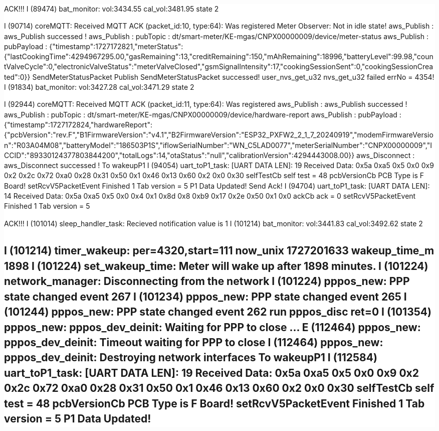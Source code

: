 ACK!!!
I (89474) bat_monitor: vol:3434.55 cal_vol:3481.95 state 2

I (90714) coreMQTT: Received MQTT ACK (packet_id:10, type:64): Was registered
Meter Observer: Not in idle state!
aws_Publish : aws_Publish successed !
aws_Publish : pubTopic : dt/smart-meter/KE-mgas/CNPX00000009/device/meter-status
aws_Publish : pubPayload : {"timestamp":1727172821,"meterStatus":{"lastCookingTime":4294967295.00,"gasRemaining":13,"creditRemaining":150,"mAhRemaining":18996,"batteryLevel":99.98,"countValveCycle":0,"electronicValveStatus":"meterValveClosed","gsmSignalIntensity":17,"cookingSessionSent":0,"cookingSessionCreated":0}}
SendMeterStatusPacket Publish SendMeterStatusPacket successed!
user_nvs_get_u32 nvs_get_u32 failed errNo = 4354!
I (91834) bat_monitor: vol:3427.28 cal_vol:3471.29 state 2

I (92944) coreMQTT: Received MQTT ACK (packet_id:11, type:64): Was registered
aws_Publish : aws_Publish successed !
aws_Publish : pubTopic : dt/smart-meter/KE-mgas/CNPX00000009/device/hardware-report
aws_Publish : pubPayload : {"timestamp":1727172824,"hardwareReport":{"pcbVersion":"rev.F","B1FirmwareVersion":"v4.1","B2FirmwareVersion":"ESP32_PXFW2_2_1_7_20240919","modemFirmwareVersion":"R03A04M08","batteryModel":"186503P1S","iflowSerialNumber":"WN_C5LAD0077","meterSerialNumber":"CNPX00000009","ICCID":"89330124377803844200","totalLogs":14,"otaStatus":"null","calibrationVersion":4294443008.00}}
aws_Disconnect : aws_Disconnect successed !
To wakeupP1
I (94054) uart_toP1_task: [UART DATA LEN]: 19
Received Data:
0x5a 0xa5 0x5 0x0 0x9 0x2 0x2c 0x72 0xa0 0x28 0x31 0x50 0x1 0x46 0x13 0x60 0x2 0x0 0x30
selfTestCb self test = 48
pcbVersionCb PCB Type is F Board!
setRcvV5PacketEvent Finished 1
Tab version = 5
P1 Data Updated!
Send Ack!
I (94704) uart_toP1_task: [UART DATA LEN]: 14
Received Data:
0x5a 0xa5 0x5 0x0 0x4 0x1 0x8d 0x8 0xb9 0x17 0x2e 0x50 0x1 0x0
ackCb ack = 0
setRcvV5PacketEvent Finished 1
Tab version = 5

ACK!!!
I (101014) sleep_handler_task: Recieved notification value is 1
I (101214) bat_monitor: vol:3441.83 cal_vol:3492.62 state 2

I (101214) timer_wakeup: per=4320,start=111 now_unix 1727201633 wakeup_time_m 1898
I (101224) set_wakeup_time: Meter will wake up after 1898 minutes.
I (101224) network_manager: Disconnecting from the network
I (101224) pppos_new: PPP state changed event 267
I (101234) pppos_new: PPP state changed event 265
I (101244) pppos_new: PPP state changed event 262
run pppos_disc ret=0
I (101354) pppos_new: pppos_dev_deinit: Waiting for PPP to close ...
E (112464) pppos_new: pppos_dev_deinit: Timeout waiting for PPP to close
I (112464) pppos_new: pppos_dev_deinit: Destroying network interfaces
To wakeupP1
I (112584) uart_toP1_task: [UART DATA LEN]: 19
Received Data:
0x5a 0xa5 0x5 0x0 0x9 0x2 0x2c 0x72 0xa0 0x28 0x31 0x50 0x1 0x46 0x13 0x60 0x2 0x0 0x30
selfTestCb self test = 48
pcbVersionCb PCB Type is F Board!
setRcvV5PacketEvent Finished 1
Tab version = 5
P1 Data Updated!
----------------
